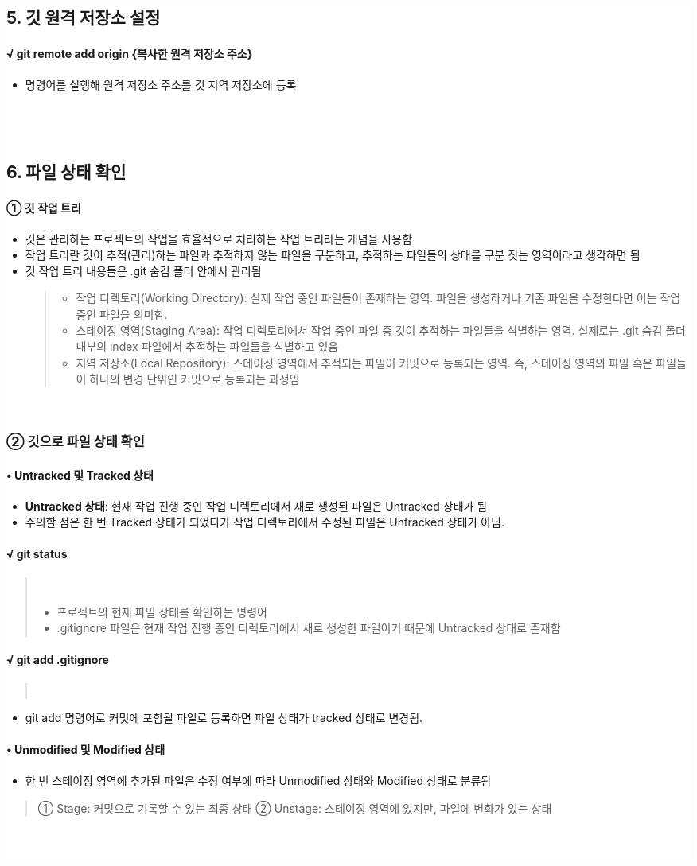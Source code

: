 <h2 id="5-깃-원격-저장소-설정">5. 깃 원격 저장소 설정</h2>
<h4 id="√-git-remote-add-origin-복사한-원격-저장소-주소">√ git remote add origin {복사한 원격 저장소 주소}</h4>
<blockquote>
</blockquote>
<ul>
<li>명령어를 실행해 원격 저장소 주소를 깃 지역 저장소에 등록</li>
</ul>
<br />
<br />

<h2 id="6-파일-상태-확인">6. 파일 상태 확인</h2>
<h4 id="①-깃-작업-트리">① 깃 작업 트리</h4>
<ul>
<li>깃은 관리하는 프로젝트의 작업을 효율적으로 처리하는 작업 트리라는 개념을 사용함</li>
<li>작업 트리란 깃이 추적(관리)하는 파일과 추적하지 않는 파일을 구분하고, 추적하는 파일들의 상태를 구분 짓는 영역이라고 생각하면 됨</li>
<li>깃 작업 트리 내용들은 .git 숨김 폴더 안에서 관리됨<blockquote>
<ul>
<li>작업 디렉토리(Working Directory): 실제 작업 중인 파일들이 존재하는 영역. 파일을 생성하거나 기존 파일을 수정한다면 이는 작업 중인 파일을 의미함.</li>
<li>스테이징 영역(Staging Area): 작업 디렉토리에서 작업 중인 파일 중 깃이 추적하는 파일들을 식별하는 영역. 실제로는 .git 숨김 폴더 내부의 index 파일에서 추적하는 파일들을 식별하고 있음</li>
<li>지역 저장소(Local Repository): 스테이징 영역에서 추적되는 파일이 커밋으로 등록되는 영역. 즉, 스테이징 영역의 파일 혹은 파일들이 하나의 변경 단위인 커밋으로 등록되는 과정임</li>
</ul>
</blockquote>
</li>
</ul>
<br />

<h3 id="②-깃으로-파일-상태-확인">② 깃으로 파일 상태 확인</h3>
<h4 id="-untracked-및-tracked-상태">• Untracked 및 Tracked 상태</h4>
<ul>
<li><strong>Untracked 상태</strong>: 현재 작업 진행 중인 작업 디렉토리에서 새로 생성된 파일은 Untracked 상태가 됨</li>
<li>주의할 점은 한 번 Tracked 상태가 되었다가 작업 디렉토리에서 수정된 파일은 Untracked 상태가 아님.</li>
</ul>
<h4 id="√-git-status">√ git status</h4>
<blockquote>
<p><img alt="" src="https://velog.velcdn.com/images/nuypotss/post/873c1e2a-66cc-4039-8548-04d5d490af84/image.png" /></p>
<ul>
<li>프로젝트의 현재 파일 상태를 확인하는 명령어</li>
<li>.gitignore 파일은 현재 작업 진행 중인 디렉토리에서 새로 생성한 파일이기 때문에 Untracked 상태로 존재함</li>
</ul>
</blockquote>
<h4 id="√-git-add-gitignore">√ git add .gitignore</h4>
<blockquote>
<p><img alt="" src="https://velog.velcdn.com/images/nuypotss/post/064ba1b6-838a-4de8-ae7d-a5e8754cd86d/image.png" /></p>
</blockquote>
<ul>
<li>git add 명령어로 커밋에 포함될 파일로 등록하면 파일 상태가 tracked 상태로 변경됨.</li>
</ul>
<h4 id="-unmodified-및-modified-상태">• Unmodified 및 Modified 상태</h4>
<ul>
<li>한 번 스테이징 영역에 추가된 파일은 수정 여부에 따라 Unmodified 상태와 Modified 상태로 분류됨</li>
</ul>
<blockquote>
<p>① Stage: 커밋으로 기록할 수 있는 최종 상태
② Unstage: 스테이징 영역에 있지만, 파일에 변화가 있는 상태</p>
</blockquote>
<br />
<br />
